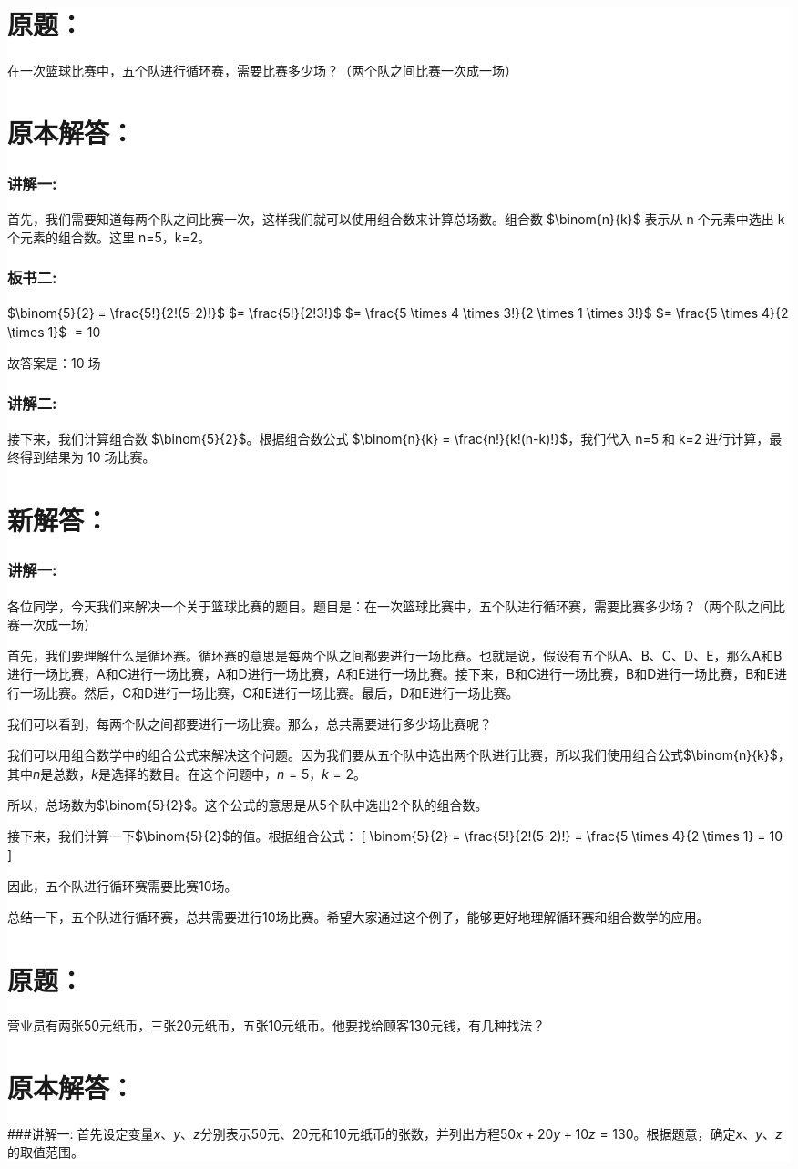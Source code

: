 # 原题：
在一次篮球比赛中，五个队进行循环赛，需要比赛多少场？（两个队之间比赛一次成一场）

# 原本解答：
### 讲解一:
首先，我们需要知道每两个队之间比赛一次，这样我们就可以使用组合数来计算总场数。组合数 $\binom{n}{k}$ 表示从 n 个元素中选出 k 个元素的组合数。这里 n=5，k=2。

### 板书二:
$\binom{5}{2} = \frac{5!}{2!(5-2)!}$
$= \frac{5!}{2!3!}$
$= \frac{5 \times 4 \times 3!}{2 \times 1 \times 3!}$
$= \frac{5 \times 4}{2 \times 1}$
$= 10$

故答案是：10 场

### 讲解二:
接下来，我们计算组合数 $\binom{5}{2}$。根据组合数公式 $\binom{n}{k} = \frac{n!}{k!(n-k)!}$，我们代入 n=5 和 k=2 进行计算，最终得到结果为 10 场比赛。

# 新解答：
### 讲解一:
各位同学，今天我们来解决一个关于篮球比赛的题目。题目是：在一次篮球比赛中，五个队进行循环赛，需要比赛多少场？（两个队之间比赛一次成一场）

首先，我们要理解什么是循环赛。循环赛的意思是每两个队之间都要进行一场比赛。也就是说，假设有五个队A、B、C、D、E，那么A和B进行一场比赛，A和C进行一场比赛，A和D进行一场比赛，A和E进行一场比赛。接下来，B和C进行一场比赛，B和D进行一场比赛，B和E进行一场比赛。然后，C和D进行一场比赛，C和E进行一场比赛。最后，D和E进行一场比赛。

我们可以看到，每两个队之间都要进行一场比赛。那么，总共需要进行多少场比赛呢？

我们可以用组合数学中的组合公式来解决这个问题。因为我们要从五个队中选出两个队进行比赛，所以我们使用组合公式$\binom{n}{k}$，其中$n$是总数，$k$是选择的数目。在这个问题中，$n=5$，$k=2$。

所以，总场数为$\binom{5}{2}$。这个公式的意思是从5个队中选出2个队的组合数。

接下来，我们计算一下$\binom{5}{2}$的值。根据组合公式：
\[
\binom{5}{2} = \frac{5!}{2!(5-2)!} = \frac{5 \times 4}{2 \times 1} = 10
\]

因此，五个队进行循环赛需要比赛10场。

总结一下，五个队进行循环赛，总共需要进行10场比赛。希望大家通过这个例子，能够更好地理解循环赛和组合数学的应用。

# 原题：
营业员有两张50元纸币，三张20元纸币，五张10元纸币。他要找给顾客130元钱，有几种找法？

# 原本解答：
###讲解一:
首先设定变量$x$、$y$、$z$分别表示50元、20元和10元纸币的张数，并列出方程$50x + 20y + 10z = 130$。根据题意，确定$x$、$y$、$z$的取值范围。
